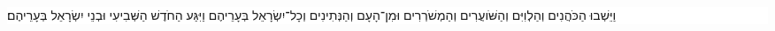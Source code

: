 וַיֵּשְׁבוּ הַכֹּהֲנִים וְהַלְוִיִּם וְהַשֹּׁועֲרִים וְהַמְשֹׁרְרִים וּמִן־הָעָם וְהַנְּתִינִים וְכָל־יִשְׂרָאֵל בְּעָרֵיהֶם וַיִּגַּע הַחֹדֶשׁ הַשְּׁבִיעִי וּבְנֵי יִשְׂרָאֵל בְּעָרֵיהֶם׃

